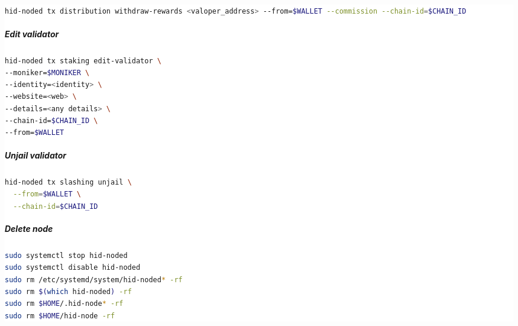 ```Bash
hid-noded tx distribution withdraw-rewards <valoper_address> --from=$WALLET --commission --chain-id=$CHAIN_ID
```
##### Edit validator
```Bash
hid-noded tx staking edit-validator \
--moniker=$MONIKER \
--identity=<identity> \
--website=<web> \
--details=<any details> \
--chain-id=$CHAIN_ID \
--from=$WALLET
```
##### Unjail validator
```Bash
hid-noded tx slashing unjail \
  --from=$WALLET \
  --chain-id=$CHAIN_ID
```
##### Delete node
```Bash
sudo systemctl stop hid-noded
sudo systemctl disable hid-noded
sudo rm /etc/systemd/system/hid-noded* -rf
sudo rm $(which hid-noded) -rf
sudo rm $HOME/.hid-node* -rf
sudo rm $HOME/hid-node -rf
```
